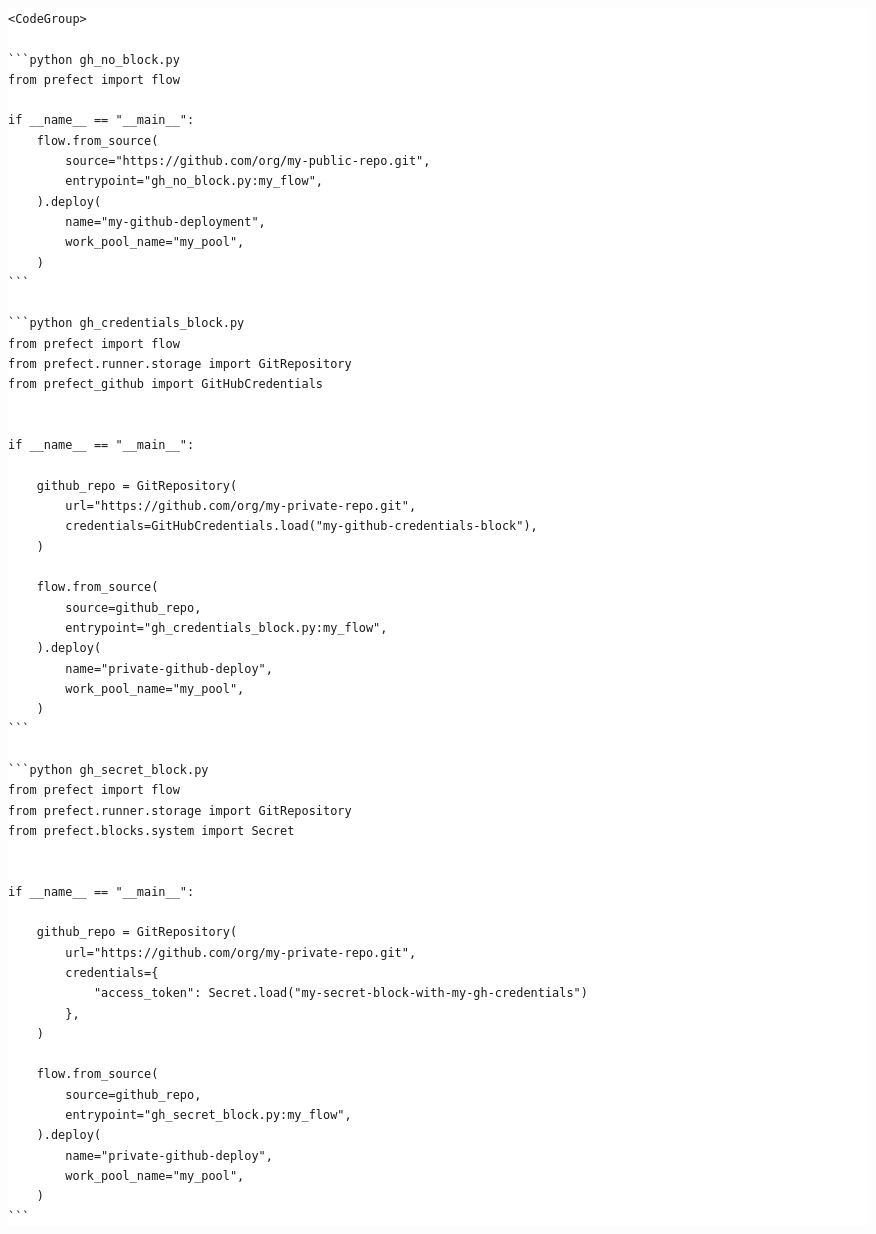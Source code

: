 <Tabs>
  <Tab title="GitHub">

    <CodeGroup>

    ```python gh_no_block.py
    from prefect import flow

    if __name__ == "__main__":
        flow.from_source(
            source="https://github.com/org/my-public-repo.git",
            entrypoint="gh_no_block.py:my_flow",
        ).deploy(
            name="my-github-deployment",
            work_pool_name="my_pool",
        )
    ```

    ```python gh_credentials_block.py
    from prefect import flow
    from prefect.runner.storage import GitRepository
    from prefect_github import GitHubCredentials


    if __name__ == "__main__":

        github_repo = GitRepository(
            url="https://github.com/org/my-private-repo.git",
            credentials=GitHubCredentials.load("my-github-credentials-block"),
        )

        flow.from_source(
            source=github_repo,
            entrypoint="gh_credentials_block.py:my_flow",
        ).deploy(
            name="private-github-deploy",
            work_pool_name="my_pool",
        )
    ```

    ```python gh_secret_block.py
    from prefect import flow
    from prefect.runner.storage import GitRepository
    from prefect.blocks.system import Secret


    if __name__ == "__main__":

        github_repo = GitRepository(
            url="https://github.com/org/my-private-repo.git",
            credentials={
                "access_token": Secret.load("my-secret-block-with-my-gh-credentials")
            },
        )

        flow.from_source(
            source=github_repo,
            entrypoint="gh_secret_block.py:my_flow",
        ).deploy(
            name="private-github-deploy",
            work_pool_name="my_pool",
        )
    ```
